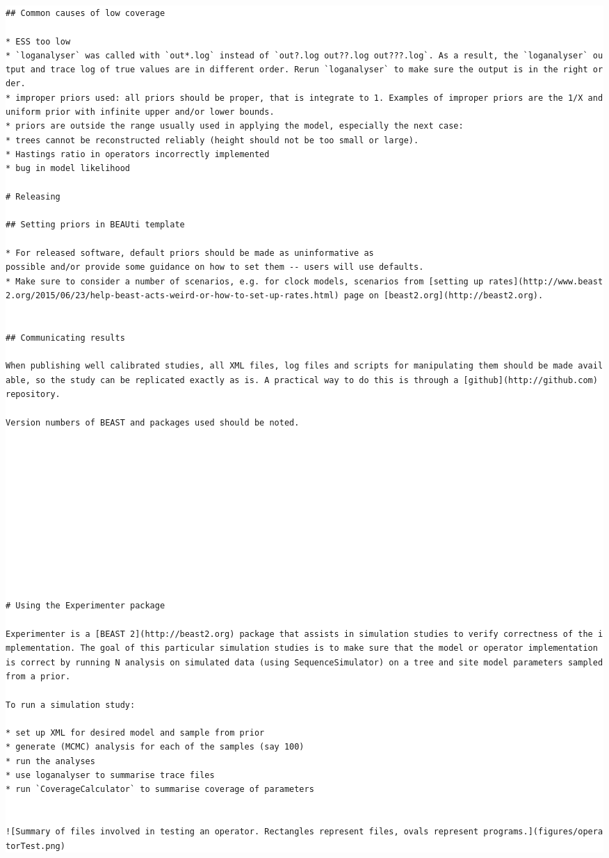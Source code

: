 ```
## Common causes of low coverage

* ESS too low
* `loganalyser` was called with `out*.log` instead of `out?.log out??.log out???.log`. As a result, the `loganalyser` output and trace log of true values are in different order. Rerun `loganalyser` to make sure the output is in the right order.
* improper priors used: all priors should be proper, that is integrate to 1. Examples of improper priors are the 1/X and uniform prior with infinite upper and/or lower bounds.
* priors are outside the range usually used in applying the model, especially the next case:
* trees cannot be reconstructed reliably (height should not be too small or large).
* Hastings ratio in operators incorrectly implemented
* bug in model likelihood

# Releasing

## Setting priors in BEAUti template

* For released software, default priors should be made as uninformative as 
possible and/or provide some guidance on how to set them -- users will use defaults.
* Make sure to consider a number of scenarios, e.g. for clock models, scenarios from [setting up rates](http://www.beast2.org/2015/06/23/help-beast-acts-weird-or-how-to-set-up-rates.html) page on [beast2.org](http://beast2.org).


## Communicating results

When publishing well calibrated studies, all XML files, log files and scripts for manipulating them should be made available, so the study can be replicated exactly as is. A practical way to do this is through a [github](http://github.com) repository.

Version numbers of BEAST and packages used should be noted.












# Using the Experimenter package

Experimenter is a [BEAST 2](http://beast2.org) package that assists in simulation studies to verify correctness of the implementation. The goal of this particular simulation studies is to make sure that the model or operator implementation is correct by running N analysis on simulated data (using SequenceSimulator) on a tree and site model parameters sampled from a prior.

To run a simulation study:

* set up XML for desired model and sample from prior
* generate (MCMC) analysis for each of the samples (say 100)
* run the analyses
* use loganalyser to summarise trace files
* run `CoverageCalculator` to summarise coverage of parameters


![Summary of files involved in testing an operator. Rectangles represent files, ovals represent programs.](figures/operatorTest.png)

```